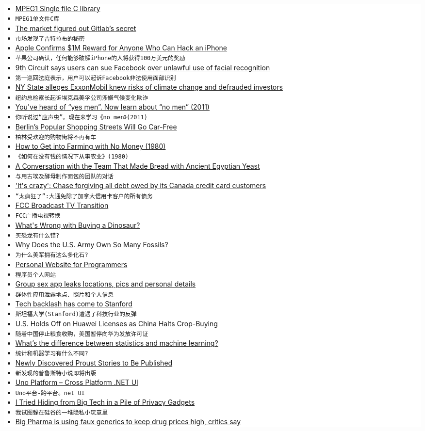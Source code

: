 - [MPEG1 Single file C library](https://phoboslab.org/log/2019/06/pl-mpeg-single-file-library)
- `MPEG1单文件C库`
- [The market figured out Gitlab’s secret](https://about.gitlab.com/2019/08/08/built-in-ci-cd-version-control-secret/)
- `市场发现了吉特拉布的秘密`
- [Apple Confirms $1M Reward for Anyone Who Can Hack an iPhone](https://www.forbes.com/sites/thomasbrewster/2019/08/08/apple-confirms-1-million-reward-for-hackers-who-find-serious-iphone-vulnerabilities/#7b31cc2d3948)
- `苹果公司确认，任何能够破解iPhone的人将获得100万美元的奖励`
- [9th Circuit says users can sue Facebook over unlawful use of facial recognition](https://www.aclu-il.org/en/press-releases/federal-court-rules-facebook-users-can-sue-company-over-unlawful-use-face-recognition)
- `第一巡回法庭表示，用户可以起诉Facebook非法使用面部识别`
- [NY State alleges ExxonMobil knew risks of climate change and defrauded investors](https://www.esquire.com/news-politics/politics/a28636123/exxonmobil-lawsuit-climage-change-new-york/)
- `纽约总检察长起诉埃克森美孚公司涉嫌气候变化欺诈`
- [You've heard of “yes men”. Now learn about “no men” (2011)](http://rachelbythebay.com/w/2011/10/25/no/)
- `你听说过“应声虫”。现在来学习《no men》(2011)`
- [Berlin’s Popular Shopping Streets Will Go Car-Free](https://www.citylab.com/transportation/2019/08/walking-in-berlin-friedrichstrasse-tauentzienstrasse/595597)
- `柏林受欢迎的购物街将不再有车`
- [How to Get into Farming with No Money (1980)](https://smallfarmersjournal.com/how-to-get-into-farming-with-no-money/)
- `《如何在没有钱的情况下从事农业》(1980)`
- [A Conversation with the Team That Made Bread with Ancient Egyptian Yeast](https://www.eater.com/2019/8/8/20792134/interview-seamus-blackley-serena-love-richard-bowman-baked-bread-ancient-egyptian-yeast)
- `与用古埃及酵母制作面包的团队的对话`
- ['It's crazy': Chase forgiving all debt owed by its Canada credit card customers](https://www.cbc.ca/news/business/chase-bank-amazon-visa-marriott-credit-card-debt-1.5239411)
- `“太疯狂了”:大通免除了加拿大信用卡客户的所有债务`
- [FCC Broadcast TV Transition](https://www.fcc.gov/TVrescan)
- `FCC广播电视转换`
- [What's Wrong with Buying a Dinosaur?](https://www.bbc.com/news/business-48472588)
- `买恐龙有什么错?`
- [Why Does the U.S. Army Own So Many Fossils?](https://www.atlasobscura.com/articles/why-does-the-army-own-dinosaurs)
- `为什么美军拥有这么多化石?`
- [Personal Website for Programmers](https://github.com/Naresh1318/Topaz)
- `程序员个人网站`
- [Group sex app leaks locations, pics and personal details](https://www.pentestpartners.com/security-blog/group-sex-app-leaks-locations-pictures-and-other-personal-details-identifies-users-in-white-house-and-supreme-court/)
- `群体性应用泄露地点、照片和个人信息`
- [Tech backlash has come to Stanford](https://slate.com/technology/2019/08/stanford-tech-students-backlash-google-facebook-palantir.html)
- `斯坦福大学(Stanford)遭遇了科技行业的反弹`
- [U.S. Holds Off on Huawei Licenses as China Halts Crop-Buying](https://www.bloomberg.com/news/articles/2019-08-08/u-s-holds-off-on-huawei-licenses-as-china-halts-crop-buying)
- `随着中国停止粮食收购，美国暂停向华为发放许可证`
- [What’s the difference between statistics and machine learning?](https://thestatsgeek.com/2019/08/08/whats-the-difference-between-statistics-and-machine-learning/)
- `统计和机器学习有什么不同?`
- [Newly Discovered Proust Stories to Be Published](https://www.smithsonianmag.com/smart-news/nine-newly-discovered-proust-stories-be-published-180972825/)
- `新发现的普鲁斯特小说即将出版`
- [Uno Platform – Cross Platform .NET UI](https://platform.uno/)
- `Uno平台-跨平台。net UI`
- [I Tried Hiding from Big Tech in a Pile of Privacy Gadgets](https://www.bloomberg.com/news/features/2019-08-08/i-tried-hiding-from-silicon-valley-in-a-pile-of-privacy-gadgets)
- `我试图躲在硅谷的一堆隐私小玩意里`
- [Big Pharma is using faux generics to keep drug prices high, critics say](https://arstechnica.com/science/2019/08/big-pharma-is-using-faux-generics-to-keep-drug-prices-high-critics-say/)